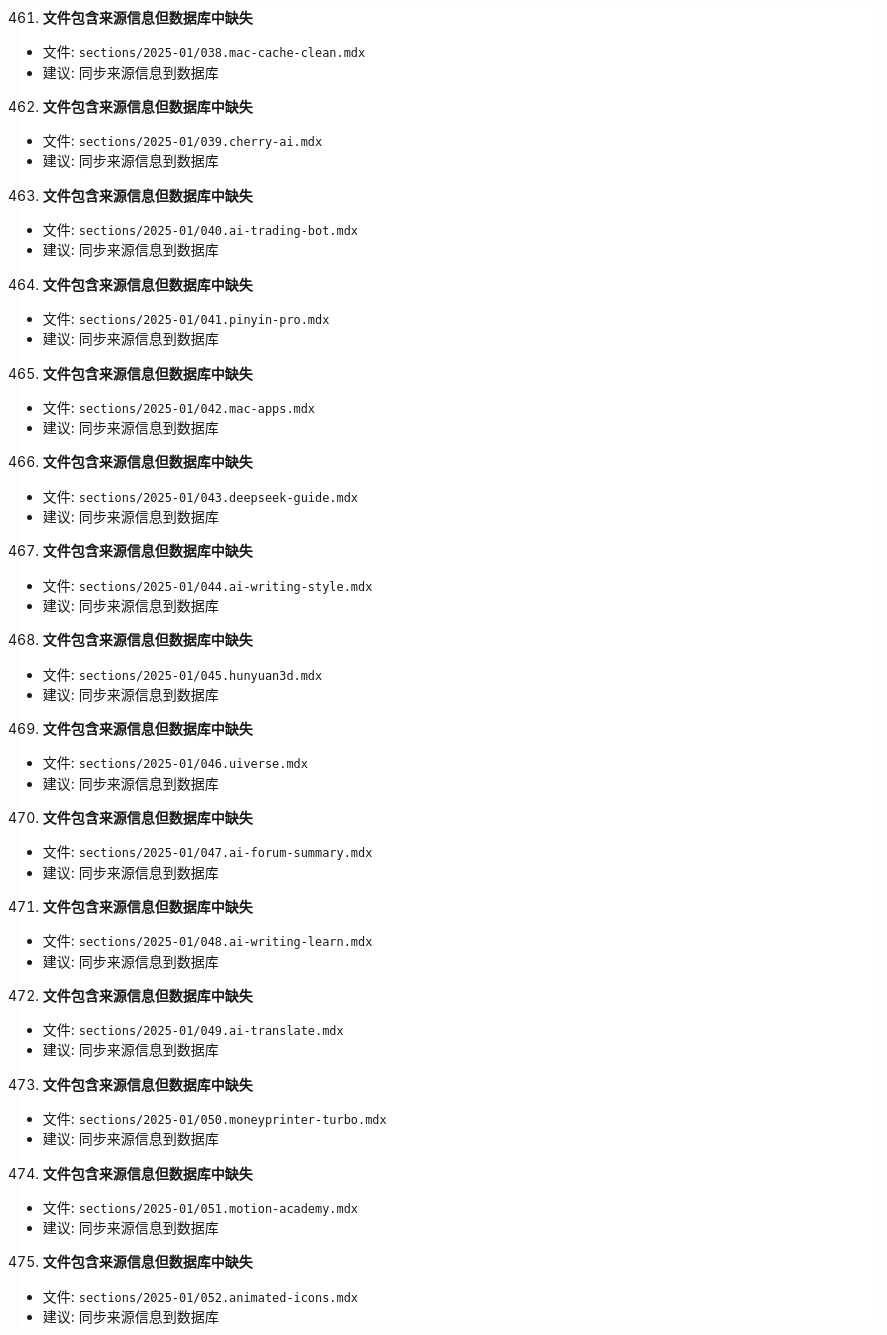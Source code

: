 461. **文件包含来源信息但数据库中缺失**
   - 文件: `sections/2025-01/038.mac-cache-clean.mdx`
   - 建议: 同步来源信息到数据库

462. **文件包含来源信息但数据库中缺失**
   - 文件: `sections/2025-01/039.cherry-ai.mdx`
   - 建议: 同步来源信息到数据库

463. **文件包含来源信息但数据库中缺失**
   - 文件: `sections/2025-01/040.ai-trading-bot.mdx`
   - 建议: 同步来源信息到数据库

464. **文件包含来源信息但数据库中缺失**
   - 文件: `sections/2025-01/041.pinyin-pro.mdx`
   - 建议: 同步来源信息到数据库

465. **文件包含来源信息但数据库中缺失**
   - 文件: `sections/2025-01/042.mac-apps.mdx`
   - 建议: 同步来源信息到数据库

466. **文件包含来源信息但数据库中缺失**
   - 文件: `sections/2025-01/043.deepseek-guide.mdx`
   - 建议: 同步来源信息到数据库

467. **文件包含来源信息但数据库中缺失**
   - 文件: `sections/2025-01/044.ai-writing-style.mdx`
   - 建议: 同步来源信息到数据库

468. **文件包含来源信息但数据库中缺失**
   - 文件: `sections/2025-01/045.hunyuan3d.mdx`
   - 建议: 同步来源信息到数据库

469. **文件包含来源信息但数据库中缺失**
   - 文件: `sections/2025-01/046.uiverse.mdx`
   - 建议: 同步来源信息到数据库

470. **文件包含来源信息但数据库中缺失**
   - 文件: `sections/2025-01/047.ai-forum-summary.mdx`
   - 建议: 同步来源信息到数据库

471. **文件包含来源信息但数据库中缺失**
   - 文件: `sections/2025-01/048.ai-writing-learn.mdx`
   - 建议: 同步来源信息到数据库

472. **文件包含来源信息但数据库中缺失**
   - 文件: `sections/2025-01/049.ai-translate.mdx`
   - 建议: 同步来源信息到数据库

473. **文件包含来源信息但数据库中缺失**
   - 文件: `sections/2025-01/050.moneyprinter-turbo.mdx`
   - 建议: 同步来源信息到数据库

474. **文件包含来源信息但数据库中缺失**
   - 文件: `sections/2025-01/051.motion-academy.mdx`
   - 建议: 同步来源信息到数据库

475. **文件包含来源信息但数据库中缺失**
   - 文件: `sections/2025-01/052.animated-icons.mdx`
   - 建议: 同步来源信息到数据库
